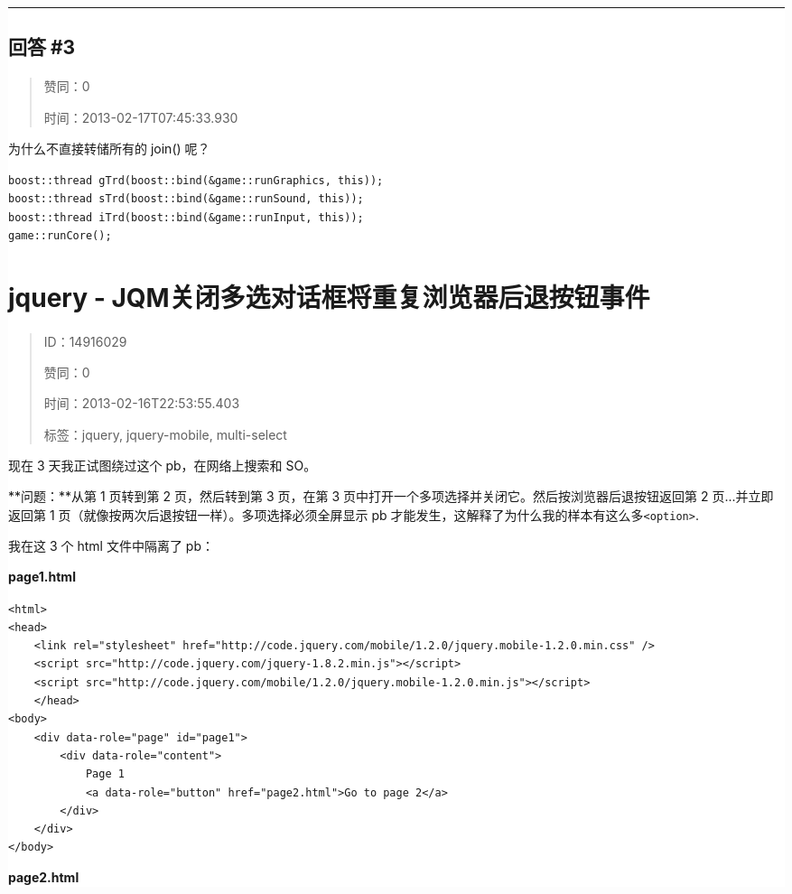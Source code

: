 * * *

## 回答 #3

> 赞同：0
> 
> 时间：2013-02-17T07:45:33.930

为什么不直接转储所有的 join() 呢？

```
boost::thread gTrd(boost::bind(&game::runGraphics, this));
boost::thread sTrd(boost::bind(&game::runSound, this));
boost::thread iTrd(boost::bind(&game::runInput, this));
game::runCore(); 
```

# jquery - JQM关闭多选对话框将重复浏览器后退按钮事件

> ID：14916029
> 
> 赞同：0
> 
> 时间：2013-02-16T22:53:55.403
> 
> 标签：jquery, jquery-mobile, multi-select

现在 3 天我正试图绕过这个 pb，在网络上搜索和 SO。

**问题：**从第 1 页转到第 2 页，然后转到第 3 页，在第 3 页中打开一个多项选择并关闭它。然后按浏览器后退按钮返回第 2 页...并立即返回第 1 页（就像按两次后退按钮一样）。多项选择必须全屏显示 pb 才能发生，这解释了为什么我的样本有这么多`<option>`.

我在这 3 个 html 文件中隔离了 pb：

**page1.html**

```
<html>
<head>
    <link rel="stylesheet" href="http://code.jquery.com/mobile/1.2.0/jquery.mobile-1.2.0.min.css" />
    <script src="http://code.jquery.com/jquery-1.8.2.min.js"></script>
    <script src="http://code.jquery.com/mobile/1.2.0/jquery.mobile-1.2.0.min.js"></script>
    </head>
<body>
    <div data-role="page" id="page1">
        <div data-role="content">
            Page 1
            <a data-role="button" href="page2.html">Go to page 2</a>
        </div>
    </div>
</body> 
```

**page2.html**
